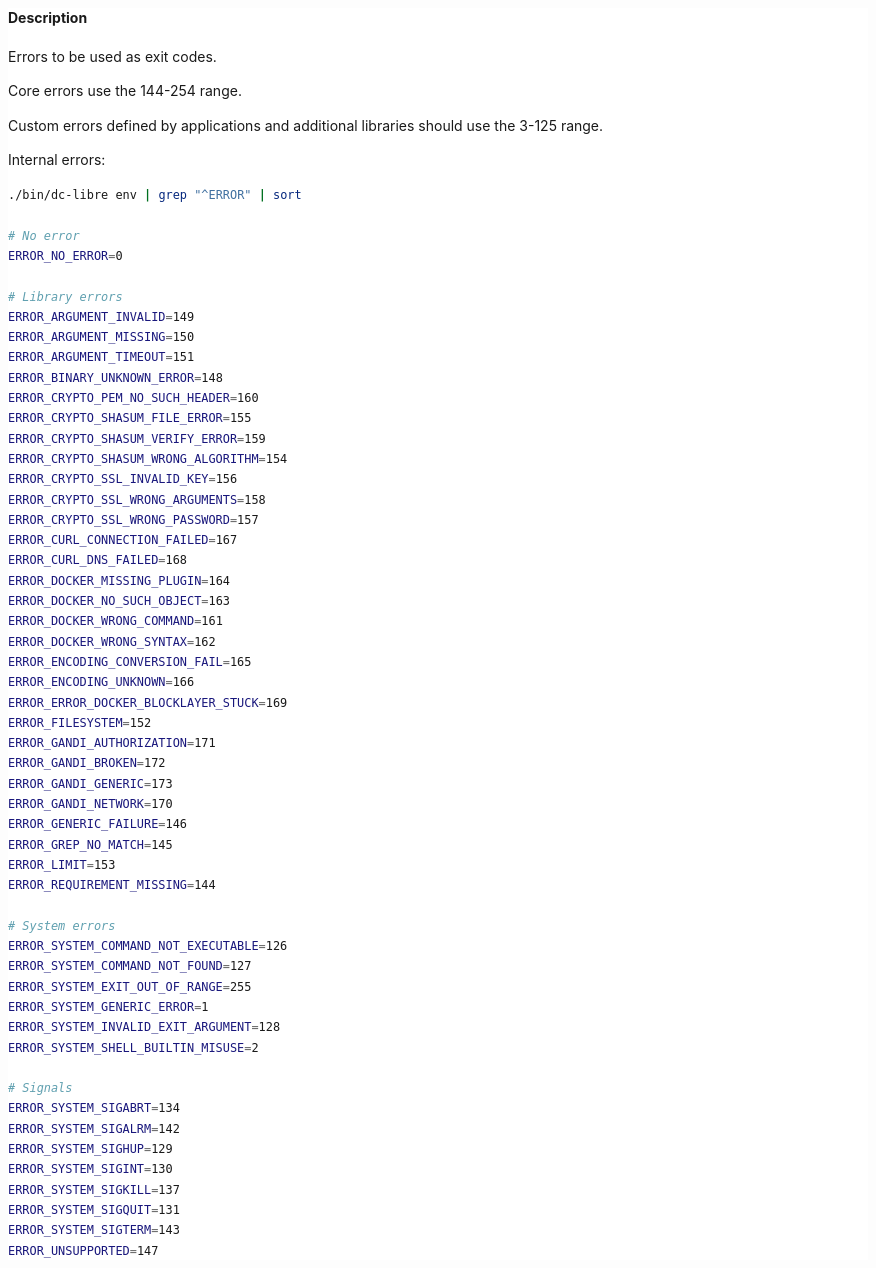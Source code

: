 #### Description

Errors to be used as exit codes.

Core errors use the 144-254 range.

Custom errors defined by applications and additional libraries should use the 3-125 range.

Internal errors:
```bash
./bin/dc-libre env | grep "^ERROR" | sort

# No error
ERROR_NO_ERROR=0

# Library errors
ERROR_ARGUMENT_INVALID=149
ERROR_ARGUMENT_MISSING=150
ERROR_ARGUMENT_TIMEOUT=151
ERROR_BINARY_UNKNOWN_ERROR=148
ERROR_CRYPTO_PEM_NO_SUCH_HEADER=160
ERROR_CRYPTO_SHASUM_FILE_ERROR=155
ERROR_CRYPTO_SHASUM_VERIFY_ERROR=159
ERROR_CRYPTO_SHASUM_WRONG_ALGORITHM=154
ERROR_CRYPTO_SSL_INVALID_KEY=156
ERROR_CRYPTO_SSL_WRONG_ARGUMENTS=158
ERROR_CRYPTO_SSL_WRONG_PASSWORD=157
ERROR_CURL_CONNECTION_FAILED=167
ERROR_CURL_DNS_FAILED=168
ERROR_DOCKER_MISSING_PLUGIN=164
ERROR_DOCKER_NO_SUCH_OBJECT=163
ERROR_DOCKER_WRONG_COMMAND=161
ERROR_DOCKER_WRONG_SYNTAX=162
ERROR_ENCODING_CONVERSION_FAIL=165
ERROR_ENCODING_UNKNOWN=166
ERROR_ERROR_DOCKER_BLOCKLAYER_STUCK=169
ERROR_FILESYSTEM=152
ERROR_GANDI_AUTHORIZATION=171
ERROR_GANDI_BROKEN=172
ERROR_GANDI_GENERIC=173
ERROR_GANDI_NETWORK=170
ERROR_GENERIC_FAILURE=146
ERROR_GREP_NO_MATCH=145
ERROR_LIMIT=153
ERROR_REQUIREMENT_MISSING=144

# System errors
ERROR_SYSTEM_COMMAND_NOT_EXECUTABLE=126
ERROR_SYSTEM_COMMAND_NOT_FOUND=127
ERROR_SYSTEM_EXIT_OUT_OF_RANGE=255
ERROR_SYSTEM_GENERIC_ERROR=1
ERROR_SYSTEM_INVALID_EXIT_ARGUMENT=128
ERROR_SYSTEM_SHELL_BUILTIN_MISUSE=2

# Signals
ERROR_SYSTEM_SIGABRT=134
ERROR_SYSTEM_SIGALRM=142
ERROR_SYSTEM_SIGHUP=129
ERROR_SYSTEM_SIGINT=130
ERROR_SYSTEM_SIGKILL=137
ERROR_SYSTEM_SIGQUIT=131
ERROR_SYSTEM_SIGTERM=143
ERROR_UNSUPPORTED=147
```
